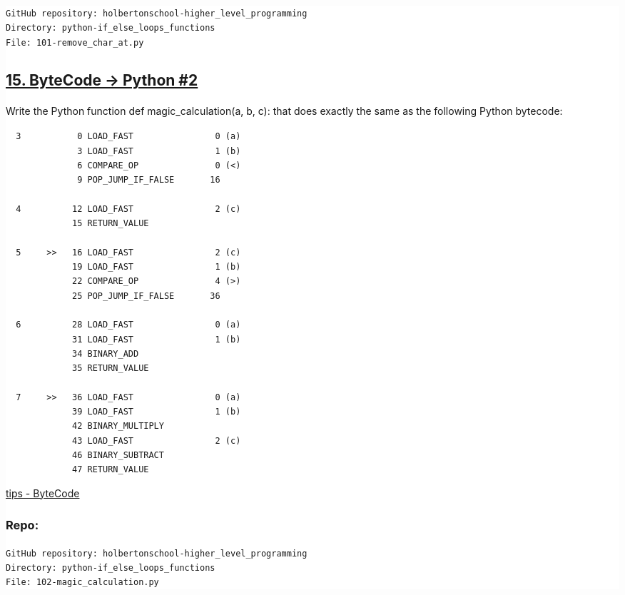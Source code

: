    GitHub repository: holbertonschool-higher_level_programming
    Directory: python-if_else_loops_functions
    File: 101-remove_char_at.py


## [15. ByteCode -> Python #2](./102-magic_calculation.py) 

Write the Python function def magic_calculation(a, b, c): that does exactly the same as the following Python bytecode:

```
  3           0 LOAD_FAST                0 (a)
              3 LOAD_FAST                1 (b)
              6 COMPARE_OP               0 (<)
              9 POP_JUMP_IF_FALSE       16

  4          12 LOAD_FAST                2 (c)
             15 RETURN_VALUE

  5     >>   16 LOAD_FAST                2 (c)
             19 LOAD_FAST                1 (b)
             22 COMPARE_OP               4 (>)
             25 POP_JUMP_IF_FALSE       36

  6          28 LOAD_FAST                0 (a)
             31 LOAD_FAST                1 (b)
             34 BINARY_ADD
             35 RETURN_VALUE

  7     >>   36 LOAD_FAST                0 (a)
             39 LOAD_FAST                1 (b)
             42 BINARY_MULTIPLY
             43 LOAD_FAST                2 (c)
             46 BINARY_SUBTRACT
             47 RETURN_VALUE
```

[tips - ByteCode](https://docs.python.org/3.4/library/dis.html)

### Repo:

    GitHub repository: holbertonschool-higher_level_programming
    Directory: python-if_else_loops_functions
    File: 102-magic_calculation.py

